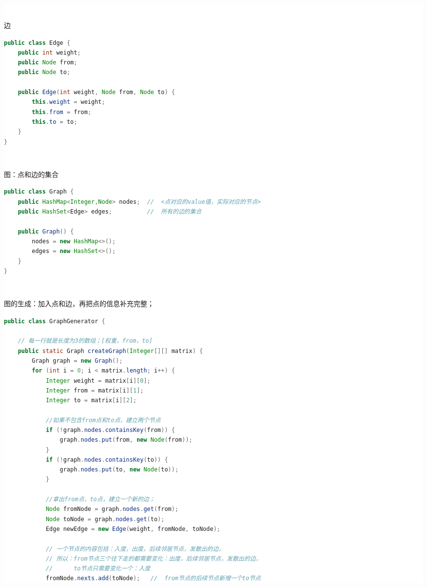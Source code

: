 ```java
```

<br/>

边

```java
public class Edge {
	public int weight;
	public Node from;
	public Node to;

	public Edge(int weight, Node from, Node to) {
		this.weight = weight;
		this.from = from;
		this.to = to;
	}
}
```

<br/>

图：点和边的集合

```java
public class Graph {
	public HashMap<Integer,Node> nodes;  //  <点对应的value值，实际对应的节点>
	public HashSet<Edge> edges; 		 //  所有的边的集合

	public Graph() {
		nodes = new HashMap<>();
		edges = new HashSet<>();
	}
}
```

<br/>

图的生成：加入点和边，再把点的信息补充完整；

```java
public class GraphGenerator {

	// 每一行就是长度为3的数组；[权重，from，to]
	public static Graph createGraph(Integer[][] matrix) {
		Graph graph = new Graph();
		for (int i = 0; i < matrix.length; i++) {
			Integer weight = matrix[i][0];
			Integer from = matrix[i][1];
			Integer to = matrix[i][2];

			//如果不包含from点和to点，建立两个节点
			if (!graph.nodes.containsKey(from)) {
				graph.nodes.put(from, new Node(from));
			}
			if (!graph.nodes.containsKey(to)) {
				graph.nodes.put(to, new Node(to));
			}

			//拿出from点，to点，建立一个新的边；
			Node fromNode = graph.nodes.get(from);
			Node toNode = graph.nodes.get(to);
			Edge newEdge = new Edge(weight, fromNode, toNode);

			// 一个节点的内容包括：入度，出度，后续邻居节点，发散出的边，
			// 所以：from节点三个往下走的都需要变化：出度，后续邻居节点，发散出的边，
			//      to节点只需要变化一个：入度
			fromNode.nexts.add(toNode);   //  from节点的后续节点新增一个to节点
```